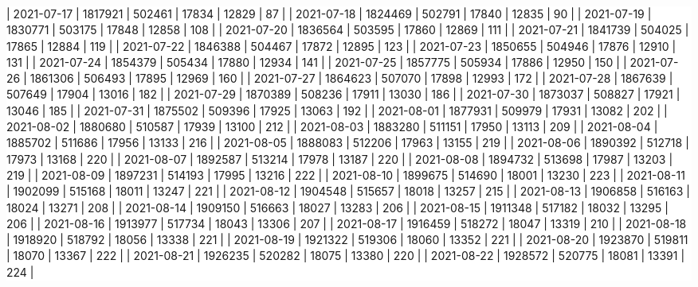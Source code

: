 | 2021-07-17 | 1817921 | 502461 | 17834 | 12829 | 87 |
| 2021-07-18 | 1824469 | 502791 | 17840 | 12835 | 90 |
| 2021-07-19 | 1830771 | 503175 | 17848 | 12858 | 108 |
| 2021-07-20 | 1836564 | 503595 | 17860 | 12869 | 111 |
| 2021-07-21 | 1841739 | 504025 | 17865 | 12884 | 119 |
| 2021-07-22 | 1846388 | 504467 | 17872 | 12895 | 123 |
| 2021-07-23 | 1850655 | 504946 | 17876 | 12910 | 131 |
| 2021-07-24 | 1854379 | 505434 | 17880 | 12934 | 141 |
| 2021-07-25 | 1857775 | 505934 | 17886 | 12950 | 150 |
| 2021-07-26 | 1861306 | 506493 | 17895 | 12969 | 160 |
| 2021-07-27 | 1864623 | 507070 | 17898 | 12993 | 172 |
| 2021-07-28 | 1867639 | 507649 | 17904 | 13016 | 182 |
| 2021-07-29 | 1870389 | 508236 | 17911 | 13030 | 186 |
| 2021-07-30 | 1873037 | 508827 | 17921 | 13046 | 185 |
| 2021-07-31 | 1875502 | 509396 | 17925 | 13063 | 192 |
| 2021-08-01 | 1877931 | 509979 | 17931 | 13082 | 202 |
| 2021-08-02 | 1880680 | 510587 | 17939 | 13100 | 212 |
| 2021-08-03 | 1883280 | 511151 | 17950 | 13113 | 209 |
| 2021-08-04 | 1885702 | 511686 | 17956 | 13133 | 216 |
| 2021-08-05 | 1888083 | 512206 | 17963 | 13155 | 219 |
| 2021-08-06 | 1890392 | 512718 | 17973 | 13168 | 220 |
| 2021-08-07 | 1892587 | 513214 | 17978 | 13187 | 220 |
| 2021-08-08 | 1894732 | 513698 | 17987 | 13203 | 219 |
| 2021-08-09 | 1897231 | 514193 | 17995 | 13216 | 222 |
| 2021-08-10 | 1899675 | 514690 | 18001 | 13230 | 223 |
| 2021-08-11 | 1902099 | 515168 | 18011 | 13247 | 221 |
| 2021-08-12 | 1904548 | 515657 | 18018 | 13257 | 215 |
| 2021-08-13 | 1906858 | 516163 | 18024 | 13271 | 208 |
| 2021-08-14 | 1909150 | 516663 | 18027 | 13283 | 206 |
| 2021-08-15 | 1911348 | 517182 | 18032 | 13295 | 206 |
| 2021-08-16 | 1913977 | 517734 | 18043 | 13306 | 207 |
| 2021-08-17 | 1916459 | 518272 | 18047 | 13319 | 210 |
| 2021-08-18 | 1918920 | 518792 | 18056 | 13338 | 221 |
| 2021-08-19 | 1921322 | 519306 | 18060 | 13352 | 221 |
| 2021-08-20 | 1923870 | 519811 | 18070 | 13367 | 222 |
| 2021-08-21 | 1926235 | 520282 | 18075 | 13380 | 220 |
| 2021-08-22 | 1928572 | 520775 | 18081 | 13391 | 224 |